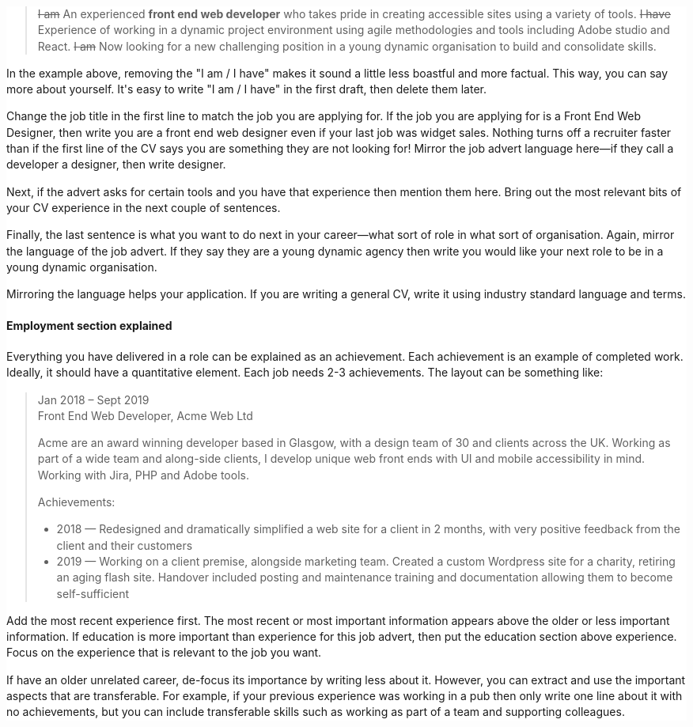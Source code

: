 > ~~I am~~ An experienced **front end web developer** who takes pride in creating accessible sites using a variety of tools. ~~I have~~ Experience of working in a dynamic project environment using agile methodologies and tools including Adobe studio and React. ~~I am~~ Now looking for a new challenging position in a young dynamic organisation to build and consolidate skills.

In the example above, removing the "I am / I have" makes it sound a little less boastful and more factual. This way, you can say more about yourself. It's easy to write "I am / I have" in the first draft, then delete them later.

Change the job title in the first line to match the job you are applying for. If the job you are applying for is a Front End Web Designer, then write you are a front end web designer even if your last job was widget sales. Nothing turns off a recruiter faster than if the first line of the CV says you are something they are not looking for! Mirror the job advert language here—if they call a developer a designer, then write designer.

Next, if the advert asks for certain tools and you have that experience then mention them here. Bring out the most relevant bits of your CV experience in the next couple of sentences.

Finally, the last sentence is what you want to do next in your career—what sort of role in what sort of organisation. Again, mirror the language of the job advert. If they say they are a young dynamic agency then write you would like your next role to be in a young dynamic organisation.

Mirroring the language helps your application. If you are writing a general CV, write it using industry standard language and terms.

#### Employment section explained

Everything you have delivered in a role can be explained as an achievement. Each achievement is an example of completed work. Ideally, it should have a quantitative element. Each job needs 2-3 achievements. The layout can be something like:

> Jan 2018 – Sept 2019  
> Front End Web Developer, Acme Web Ltd
>
> Acme are an award winning developer based in Glasgow, with a design team of 30 and clients across the UK. Working as part of a wide team and along-side clients, I develop unique web front ends with UI and mobile accessibility in mind. Working with Jira, PHP and Adobe tools.
>
> Achievements:
>
> * 2018 — Redesigned and dramatically simplified a web site for a client in 2 months, with very positive feedback from the client and their customers
> * 2019 — Working on a client premise, alongside marketing team. Created a custom Wordpress site for a charity, retiring an aging flash site. Handover included posting and maintenance training and documentation allowing them to become self-sufficient

Add the most recent experience first. The most recent or most important information appears above the older or less important information. If education is more important than experience for this job advert, then put the education section above experience. Focus on the experience that is relevant to the job you want.

If have an older unrelated career, de-focus its importance by writing less about it. However, you can extract and use the important aspects that are transferable. For example, if your previous experience was working in a pub then only write one line about it with no achievements, but you can include transferable skills such as working as part of a team and supporting colleagues.
